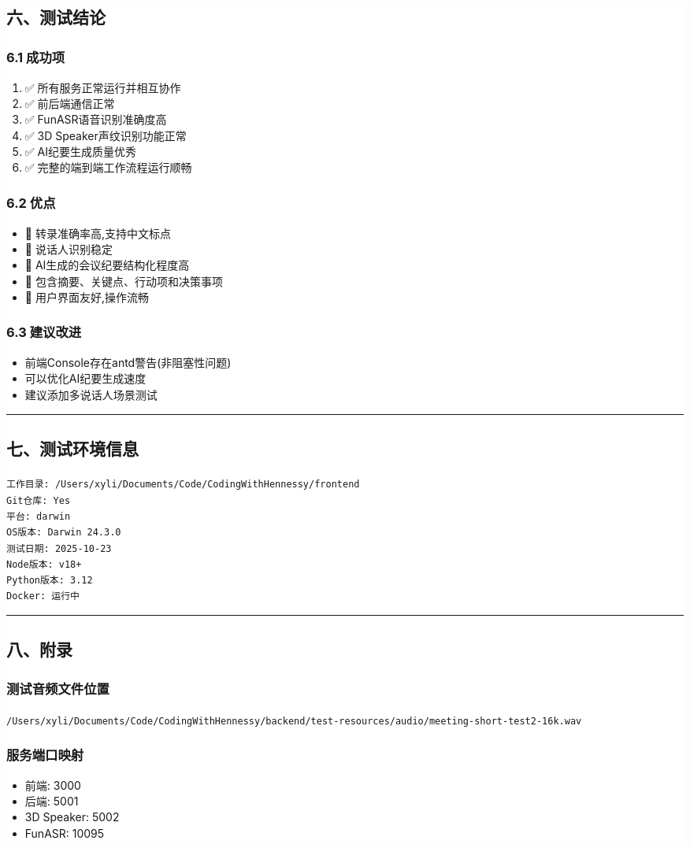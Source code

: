 
## 六、测试结论

### 6.1 成功项
1. ✅ 所有服务正常运行并相互协作
2. ✅ 前后端通信正常
3. ✅ FunASR语音识别准确度高
4. ✅ 3D Speaker声纹识别功能正常
5. ✅ AI纪要生成质量优秀
6. ✅ 完整的端到端工作流程运行顺畅

### 6.2 优点
- 🎯 转录准确率高,支持中文标点
- 🎯 说话人识别稳定
- 🎯 AI生成的会议纪要结构化程度高
- 🎯 包含摘要、关键点、行动项和决策事项
- 🎯 用户界面友好,操作流畅

### 6.3 建议改进
- 前端Console存在antd警告(非阻塞性问题)
- 可以优化AI纪要生成速度
- 建议添加多说话人场景测试

---

## 七、测试环境信息

```
工作目录: /Users/xyli/Documents/Code/CodingWithHennessy/frontend
Git仓库: Yes
平台: darwin
OS版本: Darwin 24.3.0
测试日期: 2025-10-23
Node版本: v18+
Python版本: 3.12
Docker: 运行中
```

---

## 八、附录

### 测试音频文件位置
```
/Users/xyli/Documents/Code/CodingWithHennessy/backend/test-resources/audio/meeting-short-test2-16k.wav
```

### 服务端口映射
- 前端: 3000
- 后端: 5001
- 3D Speaker: 5002
- FunASR: 10095
